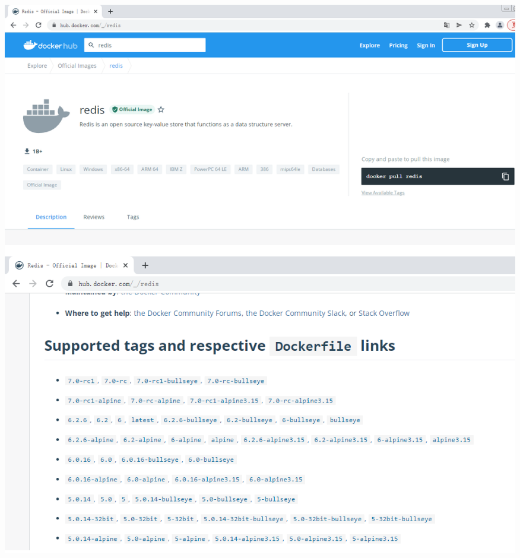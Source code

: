 ![image-20220212225313006](Docker容器化部署企业级应用集群.assets/image-20220212225313006.png)



![image-20220212225336437](Docker容器化部署企业级应用集群.assets/image-20220212225336437.png)

